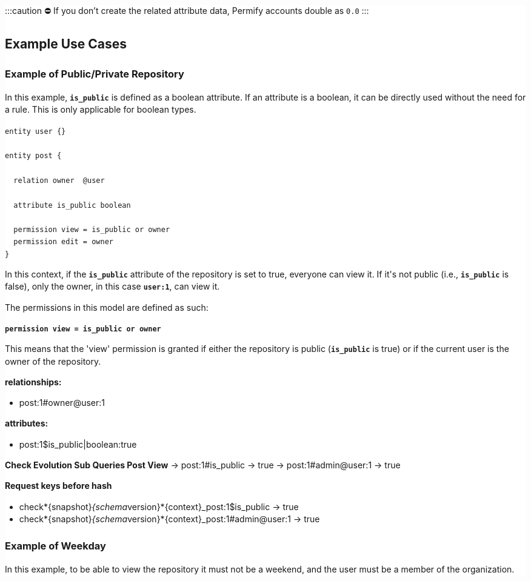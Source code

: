 :::caution
⛔ If you don’t create the related attribute data, Permify accounts double as `0.0`
:::

## Example Use Cases

### Example of Public/Private Repository

In this example, **`is_public`** is defined as a boolean attribute. If an attribute is a boolean, it can be directly used without the need for a rule. This is only applicable for boolean types.

```perm
entity user {}

entity post {

  relation owner  @user

  attribute is_public boolean

  permission view = is_public or owner
  permission edit = owner
}
```

In this context, if the **`is_public`** attribute of the repository is set to true, everyone can view it. If it's not public (i.e., **`is_public`** is false), only the owner, in this case **`user:1`**, can view it.

The permissions in this model are defined as such:

**`permission view = is_public or owner`**

This means that the 'view' permission is granted if either the repository is public (**`is_public`** is true) or if the current user is the owner of the repository.

**relationships:**

- post:1#owner@user:1

**attributes:**

- post:1$is_public|boolean:true

**Check Evolution Sub Queries Post View**
→ post:1#is_public → true
→ post:1#admin@user:1 → true

**Request keys before hash**

- check*{snapshot}*{schema*version}*{context}\_post:1$is_public → true
- check*{snapshot}*{schema*version}*{context}\_post:1#admin@user:1 → true

### Example of Weekday

In this example, to be able to view the repository it must not be a weekend, and the user must be a member of the organization.
